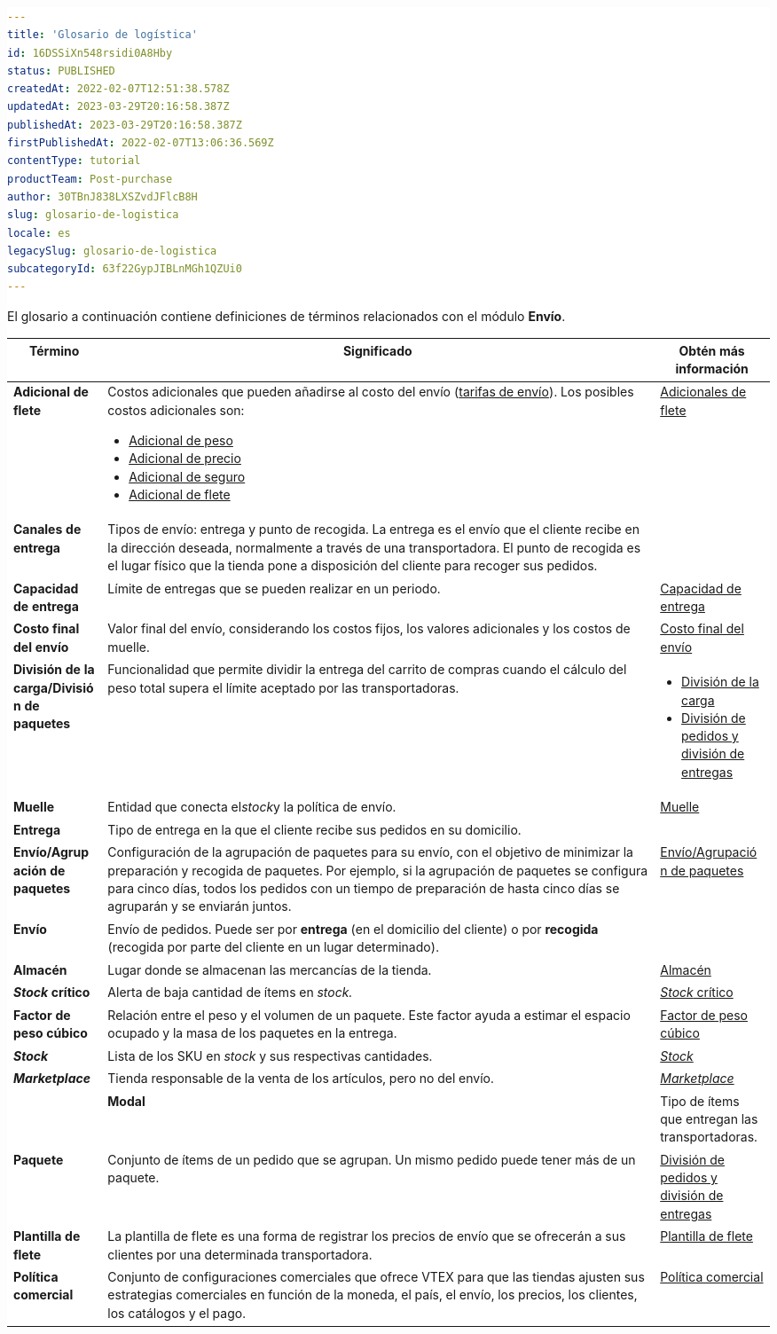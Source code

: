 ```yaml
---
title: 'Glosario de logística'
id: 16DSSiXn548rsidi0A8Hby
status: PUBLISHED
createdAt: 2022-02-07T12:51:38.578Z
updatedAt: 2023-03-29T20:16:58.387Z
publishedAt: 2023-03-29T20:16:58.387Z
firstPublishedAt: 2022-02-07T13:06:36.569Z
contentType: tutorial
productTeam: Post-purchase
author: 30TBnJ838LXSZvdJFlcB8H
slug: glosario-de-logistica
locale: es
legacySlug: glosario-de-logistica
subcategoryId: 63f22GypJIBLnMGh1QZUi0
---
```


El glosario a continuación contiene definiciones de términos relacionados con el módulo **Envío**.

| Término | Significado | Obtén más información |
| ----------- | ----------- |----------- |
| <b>Adicional de flete</b> | Costos adicionales que pueden añadirse al costo del envío (<a href="https://help.vtex.com/es/tutorial/tarifas-de-envio--1Balpg3rv0854udEPedvMM">tarifas de envío</a>).  Los posibles costos adicionales son: <ul><li><a href="https://help.vtex.com/es/tutorial/adicionales-de-flete--2vqGwMn0LabkOHY6zSHYNV#adicional-de-peso">Adicional de peso</a></li> <li><a href="https://help.vtex.com/es/tutorial/adicionales-de-flete--2vqGwMn0LabkOHY6zSHYNV#adicional-de-precio">Adicional de precio</a></li> <li><a href="https://help.vtex.com/es/tutorial/adicionales-de-flete--2vqGwMn0LabkOHY6zSHYNV#adicional-de-seguro">Adicional de seguro</a></li> <li><a href="https://help.vtex.com/es/tutorial/adicionales-de-flete--2vqGwMn0LabkOHY6zSHYNV#adicional-de-flete">Adicional de flete</a></li></ul> | <a href="https://help.vtex.com/es/tutorial/adicionales-de-flete--2vqGwMn0LabkOHY6zSHYNV">Adicionales de flete</a> | 
| <b>Canales de entrega</b> | Tipos de envío: entrega y punto de recogida. La entrega es el envío que el cliente recibe en la dirección deseada, normalmente a través de una transportadora. El punto de recogida es el lugar físico que la tienda pone a disposición del cliente para recoger sus pedidos. |  |
| <b>Capacidad de entrega</b> | Límite de entregas que se pueden realizar en un periodo.| <a href="https://help.vtex.com/es/tutorial/entrega-programada--22g3HAVCGLFiU7xugShOBi#capacidad-de-entrega">Capacidad de entrega</a> |
| <b>Costo final del envío</b> | Valor final del envío, considerando los costos fijos, los valores adicionales y los costos de muelle. | <a href="https://help.vtex.com/es/tutorial/costo-final-del-envio--5bwhIO108VA5Y2YOpef9lV">Costo final del envío</a> |
| <b>División de la carga/División de paquetes</b> | Funcionalidad que permite dividir la entrega del carrito de compras cuando el cálculo del peso total supera el límite aceptado por las transportadoras.| <ul><li><a href="https://help.vtex.com/es/tutorial/division-de-pedidos-y-division-de-entregas--jQvzA6QgSd51e2p6bthoV">División de la carga</a></li> <li><a href="https://help.vtex.com/es/tutorial/division-de-pedidos-y-division-de-entregas--jQvzA6QgSd51e2p6bthoV">División de pedidos y división de entregas</a></li> |
| <b>Muelle</b> | Entidad que conecta el<i>stock</i>y la política de envío. | <a href="https://help.vtex.com/es/tutorial/muelles--5DY8xHEjOLYDVL41Urd5qj">Muelle</a> |
  | <b> Entrega</b> | Tipo de entrega en la que el cliente recibe sus pedidos en su domicilio. |   |
   | <b>Envío/Agrupación de paquetes</b> | Configuración de la agrupación de paquetes para su envío, con el objetivo de minimizar la preparación y recogida de paquetes. Por ejemplo, si la agrupación de paquetes se configura para cinco días, todos los pedidos con un tiempo de preparación de hasta cinco días se agruparán y se enviarán juntos. | <a href="https://help.vtex.com/es/tutorial/configurar-grupos-de-envio--tutorials_118">Envío/Agrupación de paquetes</a> |
  | <b>Envío</b> | Envío de pedidos. Puede ser por <b>entrega</b> (en el domicilio del cliente) o por <b>recogida</b> (recogida por parte del cliente en un lugar determinado).| |
  | <b>Almacén</b> | Lugar donde se almacenan las mercancías de la tienda. | <a href="https://help.vtex.com/es/tutorial/almacen--6oIxvsVDTtGpO7y6zwhGpb">Almacén</a> |
  | <b><i>Stock</i> crítico</b> | Alerta de baja cantidad de ítems en <i>stock.</i> | <a href="https://help.vtex.com/es/tutorial/configurar-la-alerta%20de%20Stock%20Cr%C3%ADtico--6FD0GHeQPCsKIMgkQ88SGu"><i>Stock</i> crítico</a> |
  | <b>Factor de peso cúbico</b> | Relación entre el peso y el volumen de un paquete. Este factor ayuda a estimar el espacio ocupado y la masa de los paquetes en la entrega. | <a href="https://help.vtex.com/es/tutorial/como-se-calcula-el-peso-cubico--tutorials_128">Factor de peso cúbico</a> |
  | <b><i>Stock</i></b> | Lista de los SKU en <i>stock</i> y sus respectivas cantidades. | <a href="https://help.vtex.com/es/tutorial/gestionar-items-en-inventario--tutorials_139"><i>Stock</i></a> |
  | <b><i>Marketplace</i></b> | Tienda responsable de la venta de los artículos, pero no del envío. | <a href="https://help.vtex.com/es/tutorial/que-es-un-marketplace--680lLJTnmEAmekcC0MIea8"><i>Marketplace</i></a> | 
       | <b>Modal</b> | Tipo de ítems que entregan las transportadoras. | <a href="https://help.vtex.com/es/tutorial/como-se-maneja-el-modal--tutorials_125">Modal</a> | 
 | <b>Paquete</b> | Conjunto de ítems de un pedido que se agrupan. Un mismo pedido puede tener más de un paquete. | <a href="https://help.vtex.com/es/tutorial/division-de-pedidos-y-division-de-entregas--jQvzA6QgSd51e2p6bthoV">División de pedidos y división de entregas</a> | 
 | <b>Plantilla de flete</b> | La plantilla de flete es una forma de registrar los precios de envío que se ofrecerán a sus clientes por una determinada transportadora. | <a href="https://help.vtex.com/es/tutorial/plantilla-de-flete--tutorials_127">Plantilla de flete</a> | 
 | <b>Política comercial</b> | Conjunto de configuraciones comerciales que ofrece VTEX para que las tiendas ajusten sus estrategias comerciales en función de la moneda, el país, el envío, los precios, los clientes, los catálogos y el pago. | <a href="https://help.vtex.com/es/tutorial/como-funciona-una-politica-comercial--6Xef8PZiFm40kg2STrMkMV">Política comercial</a> | 
